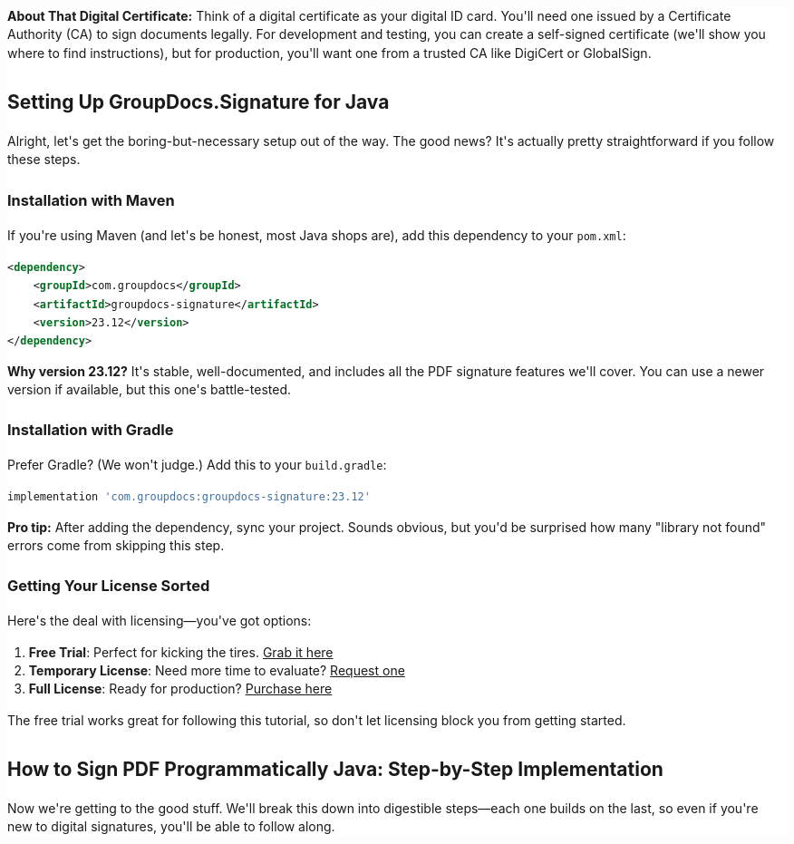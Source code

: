**About That Digital Certificate:**
Think of a digital certificate as your digital ID card. You'll need one issued by a Certificate Authority (CA) to sign documents legally. For development and testing, you can create a self-signed certificate (we'll show you where to find instructions), but for production, you'll want one from a trusted CA like DigiCert or GlobalSign.

## Setting Up GroupDocs.Signature for Java

Alright, let's get the boring-but-necessary setup out of the way. The good news? It's actually pretty straightforward if you follow these steps.

### Installation with Maven

If you're using Maven (and let's be honest, most Java shops are), add this dependency to your `pom.xml`:

```xml
<dependency>
    <groupId>com.groupdocs</groupId>
    <artifactId>groupdocs-signature</artifactId>
    <version>23.12</version>
</dependency>
```

**Why version 23.12?** It's stable, well-documented, and includes all the PDF signature features we'll cover. You can use a newer version if available, but this one's battle-tested.

### Installation with Gradle

Prefer Gradle? (We won't judge.) Add this to your `build.gradle`:

```gradle
implementation 'com.groupdocs:groupdocs-signature:23.12'
```

**Pro tip:** After adding the dependency, sync your project. Sounds obvious, but you'd be surprised how many "library not found" errors come from skipping this step.

### Getting Your License Sorted

Here's the deal with licensing—you've got options:

1. **Free Trial**: Perfect for kicking the tires. [Grab it here](https://releases.groupdocs.com/signature/java/)
2. **Temporary License**: Need more time to evaluate? [Request one](https://purchase.groupdocs.com/temporary-license/)
3. **Full License**: Ready for production? [Purchase here](https://purchase.groupdocs.com/buy)

The free trial works great for following this tutorial, so don't let licensing block you from getting started.

## How to Sign PDF Programmatically Java: Step-by-Step Implementation

Now we're getting to the good stuff. We'll break this down into digestible steps—each one builds on the last, so even if you're new to digital signatures, you'll be able to follow along.
